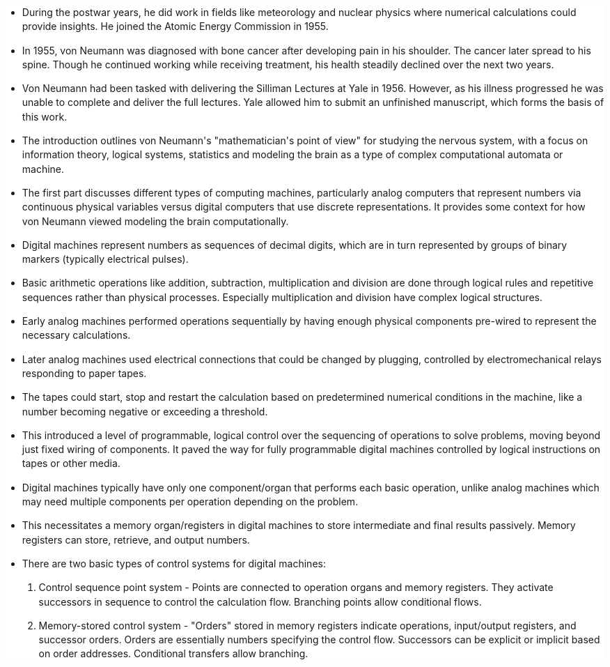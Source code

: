 - During the postwar years, he did work in fields like meteorology and nuclear physics where numerical calculations could provide insights. He joined the Atomic Energy Commission in 1955.

- In 1955, von Neumann was diagnosed with bone cancer after developing pain in his shoulder. The cancer later spread to his spine. Though he continued working while receiving treatment, his health steadily declined over the next two years.

- Von Neumann had been tasked with delivering the Silliman Lectures at Yale in 1956. However, as his illness progressed he was unable to complete and deliver the full lectures. Yale allowed him to submit an unfinished manuscript, which forms the basis of this work. 

- The introduction outlines von Neumann's "mathematician's point of view" for studying the nervous system, with a focus on information theory, logical systems, statistics and modeling the brain as a type of complex computational automata or machine.

- The first part discusses different types of computing machines, particularly analog computers that represent numbers via continuous physical variables versus digital computers that use discrete representations. It provides some context for how von Neumann viewed modeling the brain computationally.

 

- Digital machines represent numbers as sequences of decimal digits, which are in turn represented by groups of binary markers (typically electrical pulses). 

- Basic arithmetic operations like addition, subtraction, multiplication and division are done through logical rules and repetitive sequences rather than physical processes. Especially multiplication and division have complex logical structures.

- Early analog machines performed operations sequentially by having enough physical components pre-wired to represent the necessary calculations. 

- Later analog machines used electrical connections that could be changed by plugging, controlled by electromechanical relays responding to paper tapes. 

- The tapes could start, stop and restart the calculation based on predetermined numerical conditions in the machine, like a number becoming negative or exceeding a threshold. 

- This introduced a level of programmable, logical control over the sequencing of operations to solve problems, moving beyond just fixed wiring of components. It paved the way for fully programmable digital machines controlled by logical instructions on tapes or other media.

 

- Digital machines typically have only one component/organ that performs each basic operation, unlike analog machines which may need multiple components per operation depending on the problem. 

- This necessitates a memory organ/registers in digital machines to store intermediate and final results passively. Memory registers can store, retrieve, and output numbers.

- There are two basic types of control systems for digital machines:

  1) Control sequence point system - Points are connected to operation organs and memory registers. They activate successors in sequence to control the calculation flow. Branching points allow conditional flows.

  2) Memory-stored control system - "Orders" stored in memory registers indicate operations, input/output registers, and successor orders. Orders are essentially numbers specifying the control flow. Successors can be explicit or implicit based on order addresses. Conditional transfers allow branching.
